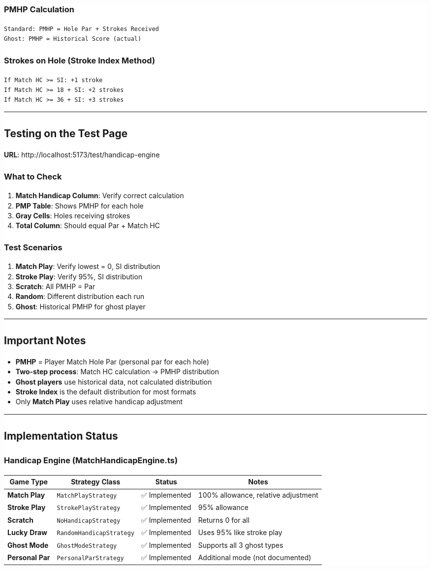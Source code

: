 ### PMHP Calculation
```
Standard: PMHP = Hole Par + Strokes Received
Ghost: PMHP = Historical Score (actual)
```

### Strokes on Hole (Stroke Index Method)
```
If Match HC >= SI: +1 stroke
If Match HC >= 18 + SI: +2 strokes
If Match HC >= 36 + SI: +3 strokes
```

---

## Testing on the Test Page

**URL**: http://localhost:5173/test/handicap-engine

### What to Check

1. **Match Handicap Column**: Verify correct calculation
2. **PMP Table**: Shows PMHP for each hole
3. **Gray Cells**: Holes receiving strokes
4. **Total Column**: Should equal Par + Match HC

### Test Scenarios

1. **Match Play**: Verify lowest = 0, SI distribution
2. **Stroke Play**: Verify 95%, SI distribution
3. **Scratch**: All PMHP = Par
4. **Random**: Different distribution each run
5. **Ghost**: Historical PMHP for ghost player

---

## Important Notes

- **PMHP** = Player Match Hole Par (personal par for each hole)
- **Two-step process**: Match HC calculation → PMHP distribution
- **Ghost players** use historical data, not calculated distribution
- **Stroke Index** is the default distribution for most formats
- Only **Match Play** uses relative handicap adjustment

---

## Implementation Status

### Handicap Engine (MatchHandicapEngine.ts)

| Game Type | Strategy Class | Status | Notes |
|-----------|---------------|--------|-------|
| **Match Play** | `MatchPlayStrategy` | ✅ Implemented | 100% allowance, relative adjustment |
| **Stroke Play** | `StrokePlayStrategy` | ✅ Implemented | 95% allowance |
| **Scratch** | `NoHandicapStrategy` | ✅ Implemented | Returns 0 for all |
| **Lucky Draw** | `RandomHandicapStrategy` | ✅ Implemented | Uses 95% like stroke play |
| **Ghost Mode** | `GhostModeStrategy` | ✅ Implemented | Supports all 3 ghost types |
| **Personal Par** | `PersonalParStrategy` | ✅ Implemented | Additional mode (not documented) |
